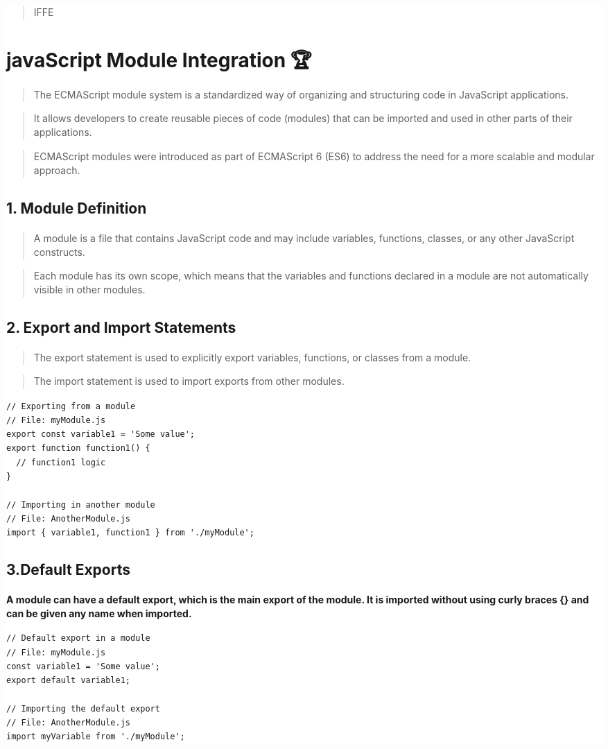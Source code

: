 




       
> IFFE 


# javaScript Module Integration 🏆

> The ECMAScript module system is a standardized way of organizing and structuring code in JavaScript applications.

> It allows developers to create reusable pieces of code (modules) that can be imported and used in other parts of their applications.

> ECMAScript modules were introduced as part of ECMAScript 6 (ES6) to address the need for a more scalable and modular approach.

## 1. Module Definition

> A module is a file that contains JavaScript code and may include variables, functions, classes, or any other JavaScript constructs.

> Each module has its own scope, which means that the variables and functions declared in a module are not automatically visible in other modules.
>

## 2. Export and Import Statements

> The export statement is used to explicitly export variables, functions, or classes from a module.

> The import statement is used to import exports from other modules.


```
// Exporting from a module
// File: myModule.js
export const variable1 = 'Some value';
export function function1() {
  // function1 logic
}

// Importing in another module
// File: AnotherModule.js
import { variable1, function1 } from './myModule';
```

## 3.Default Exports

**A module can have a default export, which is the main export of the module. It is imported without using curly braces {} and can be given any name when imported.**

```
// Default export in a module
// File: myModule.js
const variable1 = 'Some value';
export default variable1;

// Importing the default export
// File: AnotherModule.js
import myVariable from './myModule';
```
